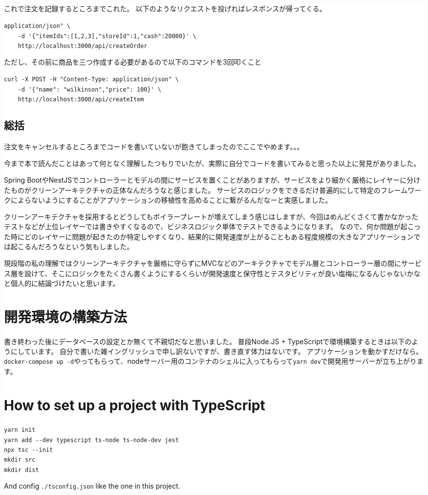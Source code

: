 これで注文を記録するところまでこれた。
以下のようなリクエストを投げればレスポンスが帰ってくる。

```
application/json" \
    -d '{"itemIds":[1,2,3],"storeId":1,"cash":20000}' \          
    http://localhost:3000/api/createOrder
```

ただし、その前に商品を三つ作成する必要があるので以下のコマンドを3回叩くこと

```
curl -X POST -H "Content-Type: application/json" \
    -d '{"name": "wilkinson","price": 100}' \                    
    http://localhost:3000/api/createItem 
```

## 総括

注文をキャンセルするところまでコードを書いていないが飽きてしまったのでここでやめます。。。

今まで本で読んだことはあって何となく理解したつもりでいたが、実際に自分でコードを書いてみると思った以上に発見がありました。


Spring BootやNestJSでコントローラーとモデルの間にサービスを置くことがありますが、サービスをより細かく厳格にレイヤーに分けたものがクリーンアーキテクチャの正体なんだろうなと感じました。
サービスのロジックをできるだけ普遍的にして特定のフレームワークによらないようにすることがアプリケーションの移植性を高めることに繋がるんだなーと実感しました。

クリーンアーキテクチャを採用するとどうしてもボイラープレートが増えてしまう感じはしますが、今回はめんどくさくて書かなかったテストなどが上位レイヤーでは書きやすくなるので、ビジネスロジック単体でテストできるようになります。
なので、何か問題が起こった時にどのレイヤーに問題が起きたのか特定しやすくなり、結果的に開発速度が上がることもある程度規模の大きなアプリケーションでは起こるんだろうなという気もしました。

現段階の私の理解ではクリーンアーキテクチャを厳格に守らずにMVCなどのアーキテクチャでモデル層とコントローラー層の間にサービス層を設けて、そこにロジックをたくさん書くようにするくらいが開発速度と保守性とテスタビリティが良い塩梅になるんじゃないかなと個人的に結論づけたいと思います。


# 開発環境の構築方法

書き終わった後にデータベースの設定とか無くて不親切だなと思いました。
普段Node.JS + TypeScriptで環境構築するときは以下のようにしています。
自分で書いた雑イングリッシュで申し訳ないですが、書き直す体力はないです。
アプリケーションを動かすだけなら。`docker-compose up -d`やってもらって、nodeサーバー用のコンテナのシェルに入ってもらって`yarn dev`で開発用サーバーが立ち上がります。


# How to set up a project with TypeScript

```
yarn init
yarn add --dev typescript ts-node ts-node-dev jest
npx tsc --init
mkdir src
mkdir dist
```

And config `./tsconfig.json` like the one in this project.
